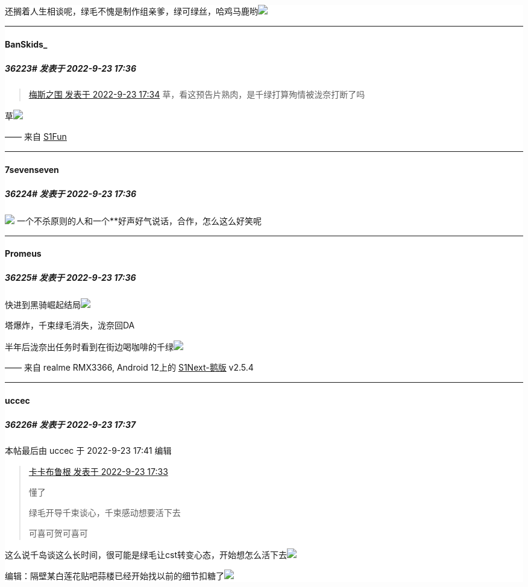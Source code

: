 还搁着人生相谈呢，绿毛不愧是制作组亲爹，绿可绿丝，哈鸡马鹿哟<img src="https://static.saraba1st.com/image/smiley/face2017/048.png" referrerpolicy="no-referrer">

*****

####  BanSkids_  
##### 36223#       发表于 2022-9-23 17:36

<blockquote><a href="httphttps://bbs.saraba1st.com/2b/forum.php?mod=redirect&amp;goto=findpost&amp;pid=57614448&amp;ptid=2045127" target="_blank">梅斯之围 发表于 2022-9-23 17:34</a>
草，看这预告片熟肉，是千绿打算殉情被泷奈打断了吗</blockquote>
草<img src="https://static.saraba1st.com/image/smiley/face2017/213.gif" referrerpolicy="no-referrer">

—— 来自 [S1Fun](https://s1fun.koalcat.com)

*****

####  7sevenseven  
##### 36224#       发表于 2022-9-23 17:36

<img src="https://p.sda1.dev/7/7326540ba7414947c8ff4487bfb08005/CMP_20220923173603304.jpg" referrerpolicy="no-referrer">
一个不杀原则的人和一个**好声好气说话，合作，怎么这么好笑呢

*****

####  Promeus  
##### 36225#       发表于 2022-9-23 17:36

快进到黑骑崛起结局<img src="https://static.saraba1st.com/image/smiley/face2017/067.png" referrerpolicy="no-referrer">

塔爆炸，千束绿毛消失，泷奈回DA

半年后泷奈出任务时看到在街边喝咖啡的千绿<img src="https://static.saraba1st.com/image/smiley/face2017/066.png" referrerpolicy="no-referrer">

—— 来自 realme RMX3366, Android 12上的 [S1Next-鹅版](https://github.com/ykrank/S1-Next/releases) v2.5.4

*****

####  uccec  
##### 36226#       发表于 2022-9-23 17:37

 本帖最后由 uccec 于 2022-9-23 17:41 编辑 
<blockquote><a href="httphttps://bbs.saraba1st.com/2b/forum.php?mod=redirect&amp;goto=findpost&amp;pid=57614425&amp;ptid=2045127" target="_blank">卡卡布鲁根 发表于 2022-9-23 17:33</a>

懂了

绿毛开导千束谈心，千束感动想要活下去

可喜可贺可喜可</blockquote>
这么说千岛谈这么长时间，很可能是绿毛让cst转变心态，开始想怎么活下去<img src="https://static.saraba1st.com/image/smiley/face2017/037.png" referrerpolicy="no-referrer">

编辑：隔壁某白莲花贴吧蒜楼已经开始找以前的细节扣糖了<img src="https://static.saraba1st.com/image/smiley/face2017/037.png" referrerpolicy="no-referrer">
